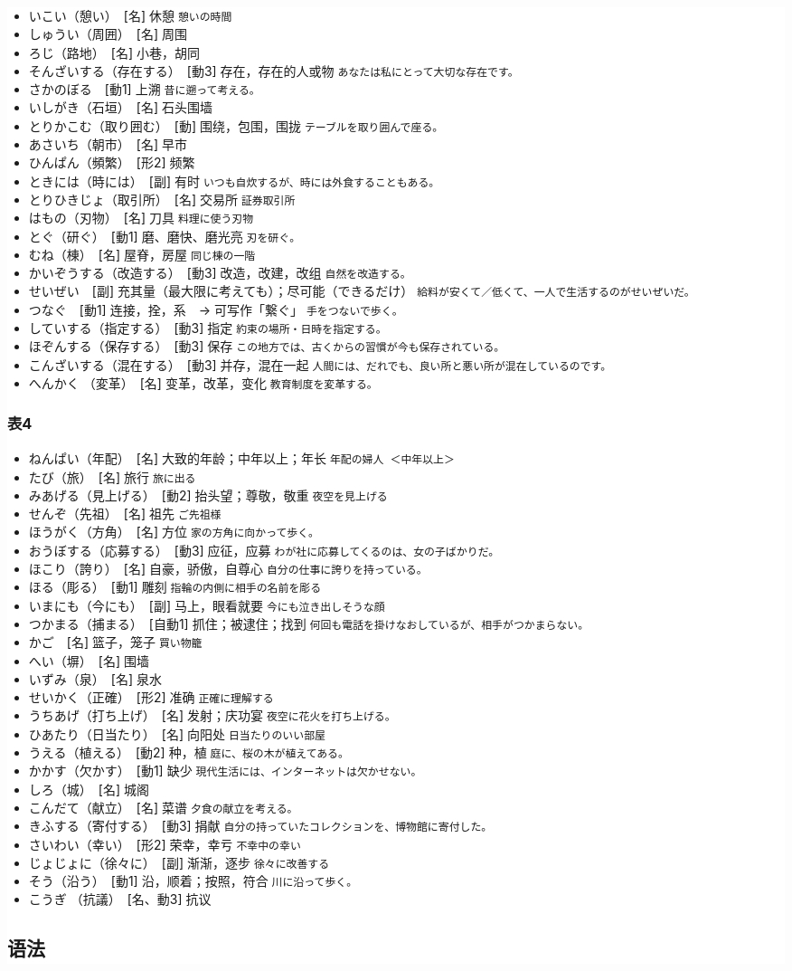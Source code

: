 - いこい（憩い）　[名] 休憩 `憩いの時間`
- しゅうい（周囲）　[名] 周围 
- ろじ（路地）　[名] 小巷，胡同
- そんざいする（存在する）　[動3] 存在，存在的人或物 `あなたは私にとって大切な存在です。`
- さかのぼる　[動1] 上溯 `昔に遡って考える。`
- いしがき（石垣）　[名] 石头围墙
- とりかこむ（取り囲む）　[動] 围绕，包围，围拢 `テーブルを取り囲んで座る。`
- あさいち（朝市）　[名] 早市
- ひんぱん（頻繁）　[形2] 频繁 
- ときには（時には）　[副] 有时  `いつも自炊するが、時には外食することもある。`
- とりひきじょ（取引所）　[名] 交易所 `証券取引所`
- はもの（刃物）　[名] 刀具 `料理に使う刃物`
- とぐ（研ぐ）　[動1] 磨、磨快、磨光亮 `刃を研ぐ。`
- むね（棟）　[名] 屋脊，房屋 `同じ棟の一階`
- かいぞうする（改造する）　[動3] 改造，改建，改组 `自然を改造する。`
- せいぜい　[副] 充其量（最大限に考えても）；尽可能（できるだけ） `給料が安くて／低くて、一人で生活するのがせいぜいだ。`
- つなぐ　[動1] 连接，拴，系　→ 可写作「繋ぐ」 `手をつないで歩く。`
- していする（指定する）　[動3] 指定 `約束の場所・日時を指定する。`
- ほぞんする（保存する）　[動3] 保存 `この地方では、古くからの習慣が今も保存されている。`
- こんざいする（混在する）　[動3] 并存，混在一起 `人間には、だれでも、良い所と悪い所が混在しているのです。`
- へんかく （変革）　[名] 变革，改革，变化 `教育制度を変革する。`

### 表4

- ねんぱい（年配）　[名] 大致的年龄；中年以上；年长 `年配の婦人 ＜中年以上＞`
- たび（旅）　[名] 旅行 `旅に出る`
- みあげる（見上げる）　[動2] 抬头望；尊敬，敬重 `夜空を見上げる`
- せんぞ（先祖）　[名] 祖先 `ご先祖様`
- ほうがく（方角）　[名] 方位 `家の方角に向かって歩く。`
- おうぼする（応募する）　[動3] 应征，应募 `わが社に応募してくるのは、女の子ばかりだ。`
- ほこり（誇り）　[名] 自豪，骄傲，自尊心 `自分の仕事に誇りを持っている。`
- ほる（彫る）　[動1] 雕刻 `指輪の内側に相手の名前を彫る`
- いまにも（今にも）　[副] 马上，眼看就要 `今にも泣き出しそうな顔`
- つかまる（捕まる）　[自動1] 抓住；被逮住；找到 `何回も電話を掛けなおしているが、相手がつかまらない。`
- かご　[名] 篮子，笼子 `買い物籠`
- へい（塀）　[名] 围墙 
- いずみ（泉）　[名] 泉水 
- せいかく（正確）　[形2] 准确 `正確に理解する`
- うちあげ（打ち上げ）　[名] 发射；庆功宴 `夜空に花火を打ち上げる。`
- ひあたり（日当たり）　[名] 向阳处 `日当たりのいい部屋`
- うえる（植える）　[動2] 种，植 `庭に、桜の木が植えてある。`
- かかす（欠かす）　[動1] 缺少 `現代生活には、インターネットは欠かせない。`
- しろ（城）　[名] 城阁 
- こんだて（献立）　[名] 菜谱 `夕食の献立を考える。`
- きふする（寄付する）　[動3] 捐献 `自分の持っていたコレクションを、博物館に寄付した。`
- さいわい（幸い）　[形2] 荣幸，幸亏 `不幸中の幸い`
- じょじょに（徐々に）　[副] 渐渐，逐步 `徐々に改善する`
- そう（沿う）　[動1] 沿，顺着；按照，符合 `川に沿って歩く。`
- こうぎ （抗議）　[名、動3] 抗议

## 语法

